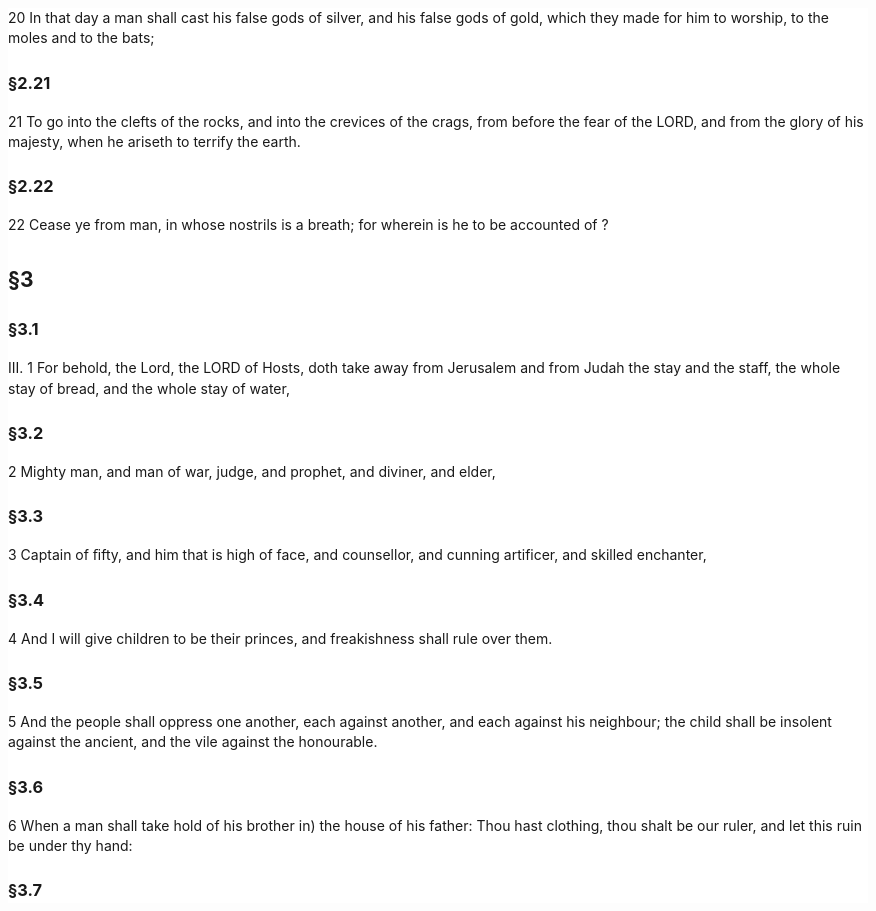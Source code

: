 <p>20 In that day a man shall cast his false gods of silver, and his
false gods of gold, which they made for him to worship, to the
moles and to the bats;</p>  

### §2.21  

<p>21 To go into the clefts of the rocks, and into the crevices of
the crags, from before the fear of the LORD, and from the glory of
his majesty, when he ariseth to terrify the earth.</p>  

### §2.22  

<p>22 Cease ye from man, in whose nostrils is a breath; for
wherein is he to be accounted of ?</p>  

## §3  

### §3.1  

<p>III. 1 For behold, the Lord, the LORD of Hosts, doth take
away from Jerusalem and from Judah the stay and the staff, the
whole stay of bread, and the whole stay of water,</p>  

### §3.2  

<p>2 Mighty man, and man of war, judge, and prophet, and
diviner, and elder,</p>  

### §3.3  

<p>3 Captain of ﬁfty, and him that is high of face, and counsellor,
and cunning artificer, and skilled enchanter,</p>  

### §3.4  

<p>4 And I will give children to be their princes, and freakishness
shall rule over them.</p>  

### §3.5  

<p>5 And the people shall oppress one another, each against
another, and each against his neighbour; the child shall be
insolent against the ancient, and the vile against the honourable.</p>  

### §3.6  

<p>6 When a man shall take hold of his brother in) the house of
his father: Thou hast clothing, thou shalt be our ruler, and let
this ruin be under thy hand:</p>  

### §3.7  
